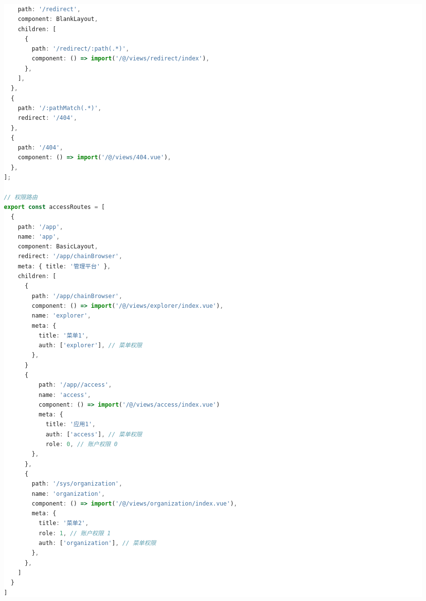 ```ts
    path: '/redirect',
    component: BlankLayout,
    children: [
      {
        path: '/redirect/:path(.*)',
        component: () => import('/@/views/redirect/index'),
      },
    ],
  },
  {
    path: '/:pathMatch(.*)',
    redirect: '/404',
  },
  {
    path: '/404',
    component: () => import('/@/views/404.vue'),
  },
];

// 权限路由
export const accessRoutes = [
  {
    path: '/app',
    name: 'app',
    component: BasicLayout,
    redirect: '/app/chainBrowser',
    meta: { title: '管理平台' },
    children: [
      {
        path: '/app/chainBrowser',
        component: () => import('/@/views/explorer/index.vue'),
        name: 'explorer',
        meta: {
          title: '菜单1',
          auth: ['explorer'], // 菜单权限
        },
      }
      {
          path: '/app//access',
          name: 'access',
          component: () => import('/@/views/access/index.vue')
          meta: {
            title: '应用1',
            auth: ['access'], // 菜单权限
            role: 0, // 账户权限 0
        },
      },
      {
        path: '/sys/organization',
        name: 'organization',
        component: () => import('/@/views/organization/index.vue'),
        meta: {
          title: '菜单2',
          role: 1, // 账户权限 1
          auth: ['organization'], // 菜单权限
        },
      },
    ]
  }
]
```
